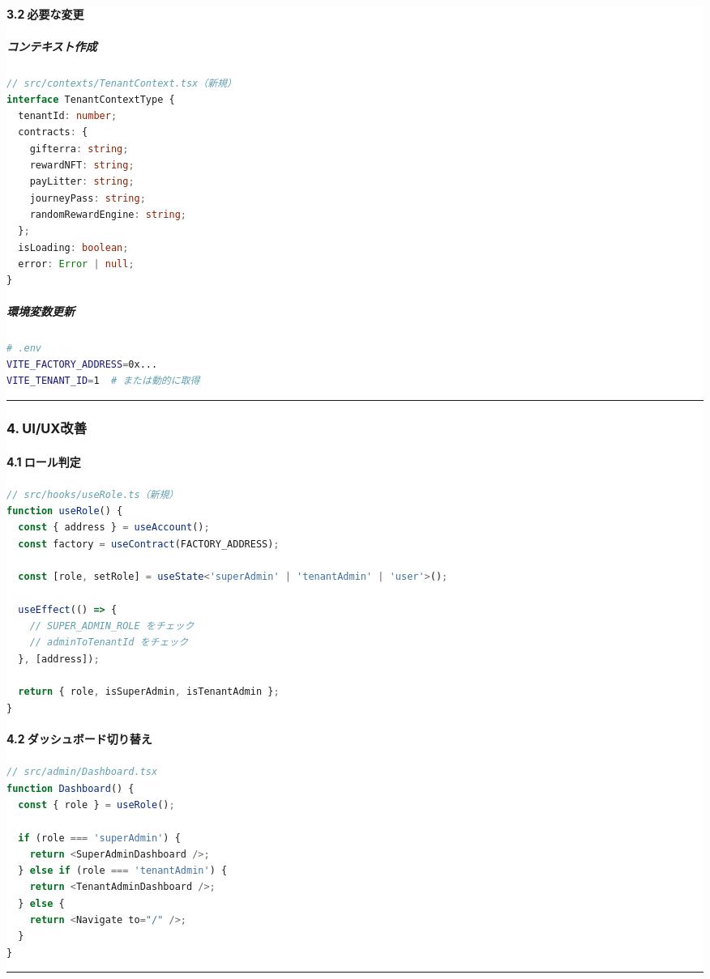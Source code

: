 #### 3.2 必要な変更

##### コンテキスト作成
```typescript
// src/contexts/TenantContext.tsx（新規）
interface TenantContextType {
  tenantId: number;
  contracts: {
    gifterra: string;
    rewardNFT: string;
    payLitter: string;
    journeyPass: string;
    randomRewardEngine: string;
  };
  isLoading: boolean;
  error: Error | null;
}
```

##### 環境変数更新
```bash
# .env
VITE_FACTORY_ADDRESS=0x...
VITE_TENANT_ID=1  # または動的に取得
```

---

### 4. UI/UX改善

#### 4.1 ロール判定
```typescript
// src/hooks/useRole.ts（新規）
function useRole() {
  const { address } = useAccount();
  const factory = useContract(FACTORY_ADDRESS);

  const [role, setRole] = useState<'superAdmin' | 'tenantAdmin' | 'user'>();

  useEffect(() => {
    // SUPER_ADMIN_ROLE をチェック
    // adminToTenantId をチェック
  }, [address]);

  return { role, isSuperAdmin, isTenantAdmin };
}
```

#### 4.2 ダッシュボード切り替え
```typescript
// src/admin/Dashboard.tsx
function Dashboard() {
  const { role } = useRole();

  if (role === 'superAdmin') {
    return <SuperAdminDashboard />;
  } else if (role === 'tenantAdmin') {
    return <TenantAdminDashboard />;
  } else {
    return <Navigate to="/" />;
  }
}
```

---
